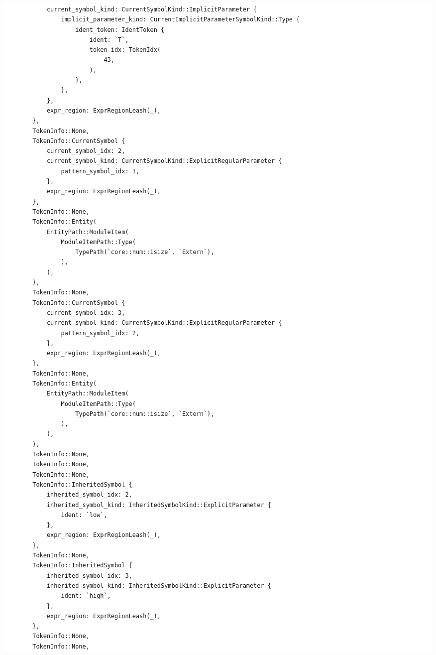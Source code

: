                 current_symbol_kind: CurrentSymbolKind::ImplicitParameter {
                    implicit_parameter_kind: CurrentImplicitParameterSymbolKind::Type {
                        ident_token: IdentToken {
                            ident: `T`,
                            token_idx: TokenIdx(
                                43,
                            ),
                        },
                    },
                },
                expr_region: ExprRegionLeash(_),
            },
            TokenInfo::None,
            TokenInfo::CurrentSymbol {
                current_symbol_idx: 2,
                current_symbol_kind: CurrentSymbolKind::ExplicitRegularParameter {
                    pattern_symbol_idx: 1,
                },
                expr_region: ExprRegionLeash(_),
            },
            TokenInfo::None,
            TokenInfo::Entity(
                EntityPath::ModuleItem(
                    ModuleItemPath::Type(
                        TypePath(`core::num::isize`, `Extern`),
                    ),
                ),
            ),
            TokenInfo::None,
            TokenInfo::CurrentSymbol {
                current_symbol_idx: 3,
                current_symbol_kind: CurrentSymbolKind::ExplicitRegularParameter {
                    pattern_symbol_idx: 2,
                },
                expr_region: ExprRegionLeash(_),
            },
            TokenInfo::None,
            TokenInfo::Entity(
                EntityPath::ModuleItem(
                    ModuleItemPath::Type(
                        TypePath(`core::num::isize`, `Extern`),
                    ),
                ),
            ),
            TokenInfo::None,
            TokenInfo::None,
            TokenInfo::None,
            TokenInfo::InheritedSymbol {
                inherited_symbol_idx: 2,
                inherited_symbol_kind: InheritedSymbolKind::ExplicitParameter {
                    ident: `low`,
                },
                expr_region: ExprRegionLeash(_),
            },
            TokenInfo::None,
            TokenInfo::InheritedSymbol {
                inherited_symbol_idx: 3,
                inherited_symbol_kind: InheritedSymbolKind::ExplicitParameter {
                    ident: `high`,
                },
                expr_region: ExprRegionLeash(_),
            },
            TokenInfo::None,
            TokenInfo::None,